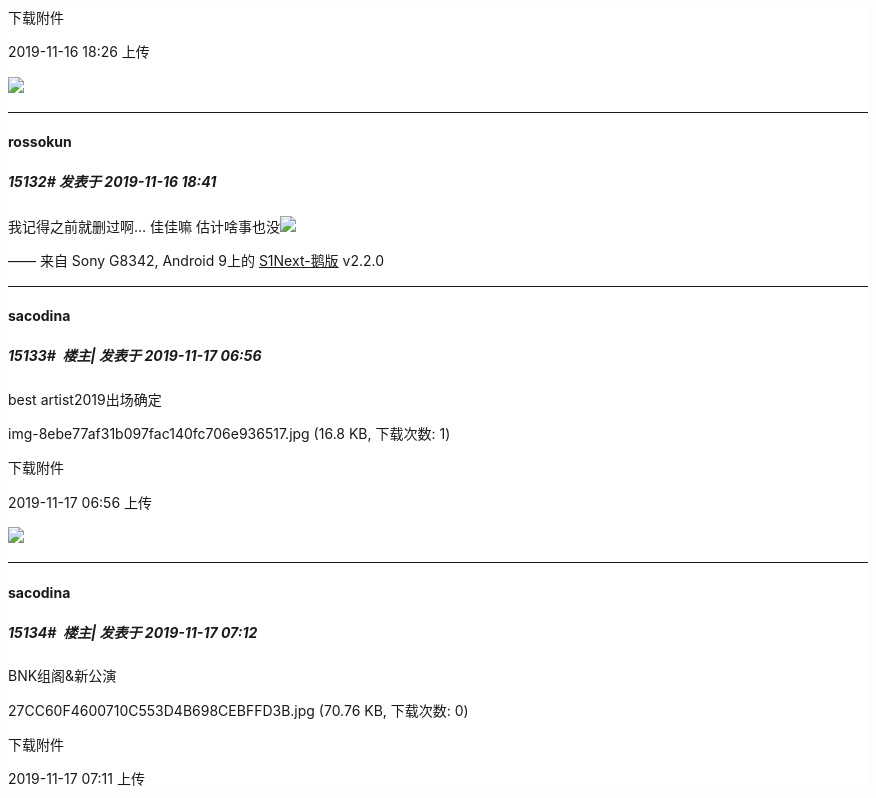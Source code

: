 
下载附件


2019-11-16 18:26 上传


<img src="https://img.saraba1st.com/forum/201911/16/182628w5rnau8jnv3ujgke.png" referrerpolicy="no-referrer">


-----

####  rossokun  
##### 15132#       发表于 2019-11-16 18:41


我记得之前就删过啊…
佳佳嘛 估计啥事也没<img src="https://static.saraba1st.com/image/smiley/face2017/068.png" referrerpolicy="no-referrer">

—— 来自 Sony G8342, Android 9上的 [S1Next-鹅版](https://github.com/ykrank/S1-Next/releases) v2.2.0


-----

####  sacodina  
##### 15133#         楼主| 发表于 2019-11-17 06:56


best artist2019出场确定


img-8ebe77af31b097fac140fc706e936517.jpg
(16.8 KB, 下载次数: 1)


下载附件


2019-11-17 06:56 上传


<img src="https://img.saraba1st.com/forum/201911/17/065609f7pculnc40a2zu07.jpg" referrerpolicy="no-referrer">


-----

####  sacodina  
##### 15134#         楼主| 发表于 2019-11-17 07:12


BNK组阁&amp;新公演


27CC60F4600710C553D4B698CEBFFD3B.jpg
(70.76 KB, 下载次数: 0)


下载附件


2019-11-17 07:11 上传

